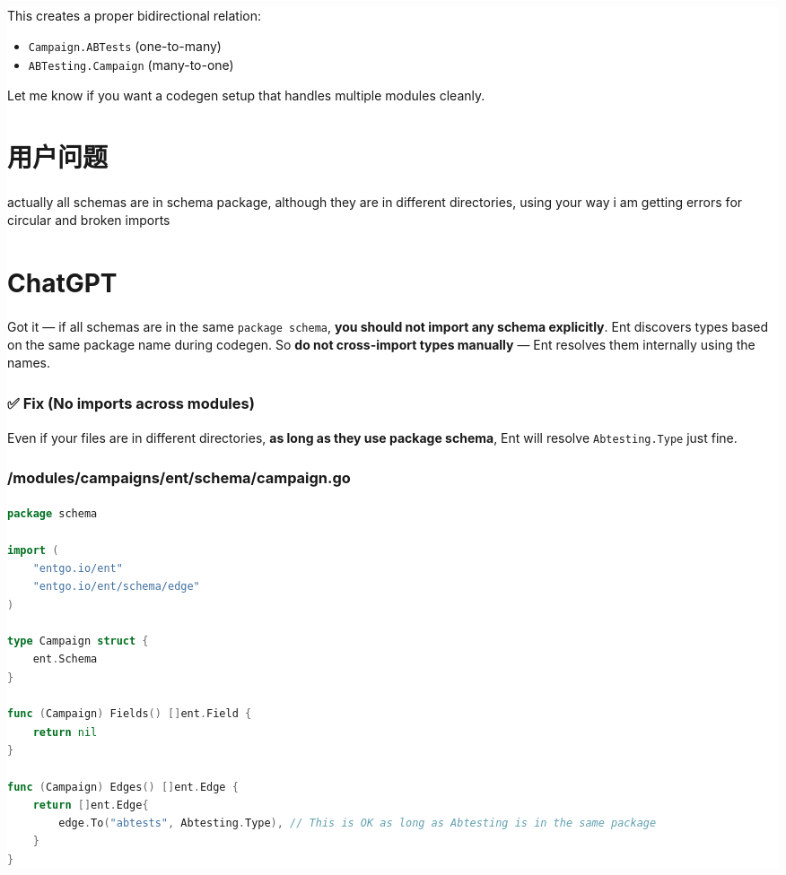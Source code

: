 

This creates a proper bidirectional relation:


- `Campaign.ABTests` (one-to-many)
- `ABTesting.Campaign` (many-to-one)

Let me know if you want a codegen setup that handles multiple modules cleanly.
# 用户问题
actually all schemas are in schema package, although they are in different directories, using your way i am getting errors for circular and broken imports
# ChatGPT
Got it — if all schemas are in the same `package schema`, **you should not import any schema explicitly**. Ent discovers types based on the same package name during codegen. So **do not cross-import types manually** — Ent resolves them internally using the names.



### ✅ Fix (No imports across modules)


Even if your files are in different directories, **as long as they use package schema**, Ent will resolve `Abtesting.Type` just fine.



### /modules/campaigns/ent/schema/campaign.go


```go
package schema

import (
	"entgo.io/ent"
	"entgo.io/ent/schema/edge"
)

type Campaign struct {
	ent.Schema
}

func (Campaign) Fields() []ent.Field {
	return nil
}

func (Campaign) Edges() []ent.Edge {
	return []ent.Edge{
		edge.To("abtests", Abtesting.Type), // This is OK as long as Abtesting is in the same package
	}
}
```

